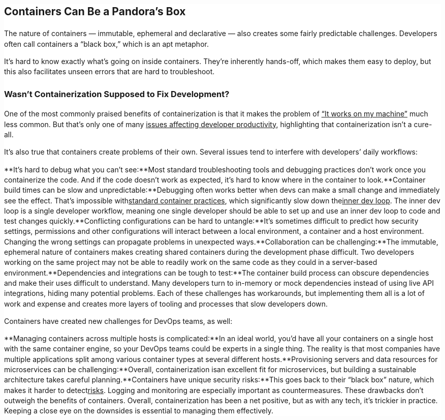 ## Containers Can Be a Pandora’s Box
The nature of containers — immutable, ephemeral and declarative — also creates some fairly predictable challenges. Developers often call containers a “black box,” which is an apt metaphor.

It’s hard to know exactly what’s going on inside containers. They’re inherently hands-off, which makes them easy to deploy, but this also facilitates unseen errors that are hard to troubleshoot.

### Wasn’t Containerization Supposed to Fix Development?
One of the most commonly praised benefits of containerization is that it makes the problem of [“It works on my machine”](https://medium.com/@sulthanftr/stopping-it-works-on-my-machine-once-and-for-all-containerization-and-orchestration-ac07d2ae8a22) much less common. But that’s only one of many [issues affecting developer productivity](https://survey.stackoverflow.co/2024/professional-developers/#1-frequency-of-productivity-frictions), highlighting that containerization isn’t a cure-all.

It’s also true that containers create problems of their own. Several issues tend to interfere with developers’ daily workflows:

**It’s hard to debug what you can’t see:**Most standard troubleshooting tools and debugging practices don’t work once you containerize the code. And if the code doesn’t work as expected, it’s hard to know where in the container to look.**Container build times can be slow and unpredictable:**Debugging often works better when devs can make a small change and immediately see the effect. That’s impossible with[standard container practices](https://www.getambassador.io/docs/telepresence/latest/concepts/devloop), which significantly slow down the[inner dev loop](https://www.getambassador.io/docs/telepresence/latest/concepts/devloop). The inner dev loop is a single developer workflow, meaning one single developer should be able to set up and use an inner dev loop to code and test changes quickly.**Conflicting configurations can be hard to untangle:**It’s sometimes difficult to predict how security settings, permissions and other configurations will interact between a local environment, a container and a host environment. Changing the wrong settings can propagate problems in unexpected ways.**Collaboration can be challenging:**The immutable, ephemeral nature of containers makes creating shared containers during the development phase difficult. Two developers working on the same project may not be able to readily work on the same code as they could in a server-based environment.**Dependencies and integrations can be tough to test:**The container build process can obscure dependencies and make their uses difficult to understand. Many developers turn to in-memory or mock dependencies instead of using live API integrations, hiding many potential problems.
Each of these challenges has workarounds, but implementing them all is a lot of work and expense and creates more layers of tooling and processes that slow developers down.

Containers have created new challenges for DevOps teams, as well:

**Managing containers across multiple hosts is complicated:**In an ideal world, you’d have all your containers on a single host with the same container engine, so your DevOps teams could be experts in a single thing. The reality is that most companies have multiple applications split among various container types at several different hosts.**Provisioning servers and data resources for microservices can be challenging:**Overall, containerization isan excellent fit for microservices, but building a sustainable architecture takes careful planning.**Containers have unique security risks:**This goes back to their “black box” nature, which makes it harder to detect[risks](https://www.logicmonitor.com/blog/benefits-and-challenges-of-containerization-for-it-operations). Logging and monitoring are especially important as countermeasures.
These drawbacks don’t outweigh the benefits of containers. Overall, containerization has been a net positive, but as with any tech, it’s trickier in practice. Keeping a close eye on the downsides is essential to managing them effectively.
